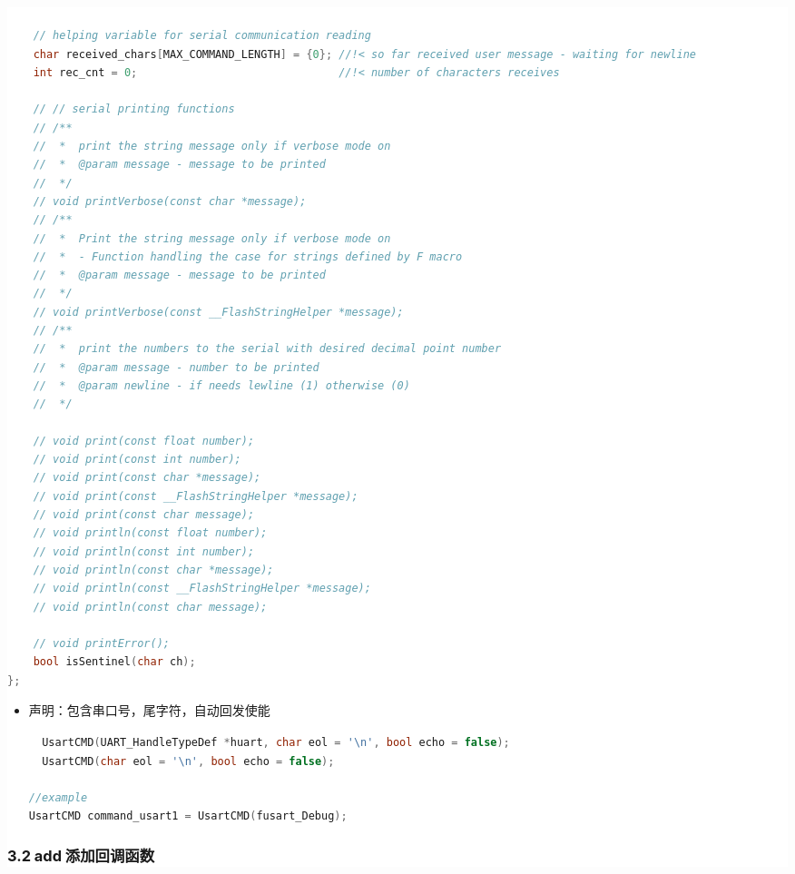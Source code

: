 ```cpp

	// helping variable for serial communication reading
	char received_chars[MAX_COMMAND_LENGTH] = {0}; //!< so far received user message - waiting for newline
	int rec_cnt = 0;							   //!< number of characters receives

	// // serial printing functions
	// /**
	//  *  print the string message only if verbose mode on
	//  *  @param message - message to be printed
	//  */
	// void printVerbose(const char *message);
	// /**
	//  *  Print the string message only if verbose mode on
	//  *  - Function handling the case for strings defined by F macro
	//  *  @param message - message to be printed
	//  */
	// void printVerbose(const __FlashStringHelper *message);
	// /**
	//  *  print the numbers to the serial with desired decimal point number
	//  *  @param message - number to be printed
	//  *  @param newline - if needs lewline (1) otherwise (0)
	//  */

	// void print(const float number);
	// void print(const int number);
	// void print(const char *message);
	// void print(const __FlashStringHelper *message);
	// void print(const char message);
	// void println(const float number);
	// void println(const int number);
	// void println(const char *message);
	// void println(const __FlashStringHelper *message);
	// void println(const char message);

	// void printError();
	bool isSentinel(char ch);
};
```

* 声明：包含串口号，尾字符，自动回发使能

  ```cpp
  	UsartCMD(UART_HandleTypeDef *huart, char eol = '\n', bool echo = false);
  	UsartCMD(char eol = '\n', bool echo = false);
  
  //example
  UsartCMD command_usart1 = UsartCMD(fusart_Debug);
  ```

### 3.2 add 添加回调函数 
